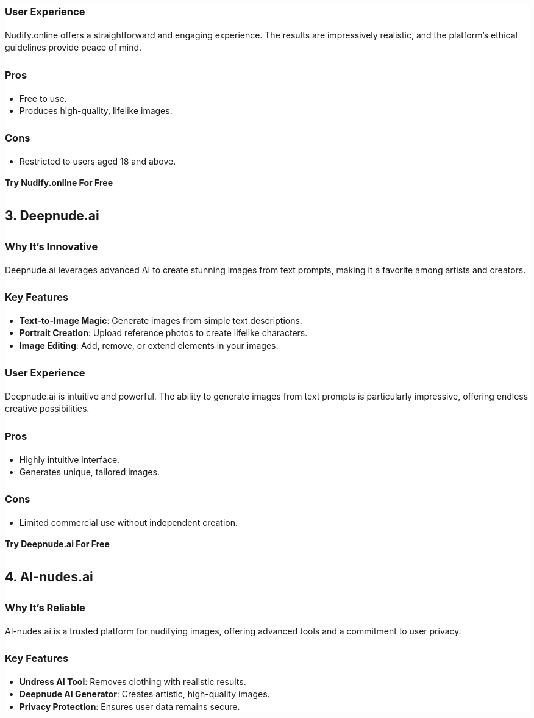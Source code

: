 ### User Experience  
Nudify.online offers a straightforward and engaging experience. The results are impressively realistic, and the platform’s ethical guidelines provide peace of mind.  

### Pros  
- Free to use.  
- Produces high-quality, lifelike images.  

### Cons  
- Restricted to users aged 18 and above.  

[**Try Nudify.online For Free**](https://top-ai-tools.click/MMMEaP)  

## 3. Deepnude.ai  

### Why It’s Innovative  
Deepnude.ai leverages advanced AI to create stunning images from text prompts, making it a favorite among artists and creators.  

### Key Features  
- **Text-to-Image Magic**: Generate images from simple text descriptions.  
- **Portrait Creation**: Upload reference photos to create lifelike characters.  
- **Image Editing**: Add, remove, or extend elements in your images.  

### User Experience  
Deepnude.ai is intuitive and powerful. The ability to generate images from text prompts is particularly impressive, offering endless creative possibilities.  

### Pros  
- Highly intuitive interface.  
- Generates unique, tailored images.  

### Cons  
- Limited commercial use without independent creation.  

[**Try Deepnude.ai For Free**](https://top-ai-tools.click/MMMEaP)  

## 4. AI-nudes.ai  

### Why It’s Reliable  
AI-nudes.ai is a trusted platform for nudifying images, offering advanced tools and a commitment to user privacy.  

### Key Features  
- **Undress AI Tool**: Removes clothing with realistic results.  
- **Deepnude AI Generator**: Creates artistic, high-quality images.  
- **Privacy Protection**: Ensures user data remains secure.  
